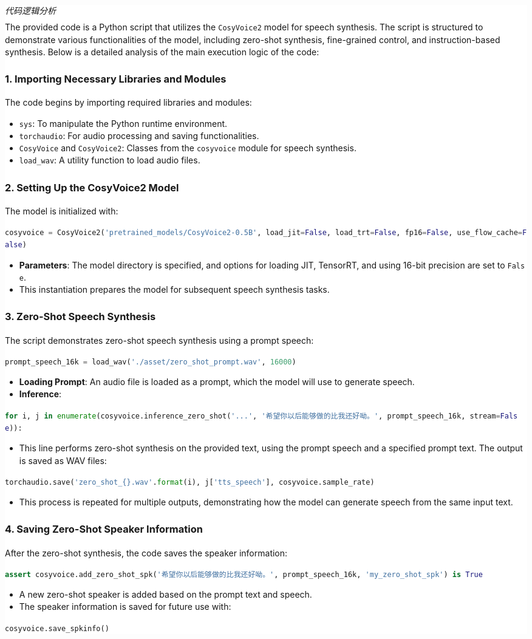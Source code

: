 $$$$$代码逻辑分析$$$$$
The provided code is a Python script that utilizes the `CosyVoice2` model for speech synthesis. The script is structured to demonstrate various functionalities of the model, including zero-shot synthesis, fine-grained control, and instruction-based synthesis. Below is a detailed analysis of the main execution logic of the code:

### 1. **Importing Necessary Libraries and Modules**
The code begins by importing required libraries and modules:
- `sys`: To manipulate the Python runtime environment.
- `torchaudio`: For audio processing and saving functionalities.
- `CosyVoice` and `CosyVoice2`: Classes from the `cosyvoice` module for speech synthesis.
- `load_wav`: A utility function to load audio files.

### 2. **Setting Up the CosyVoice2 Model**
The model is initialized with:
```python
cosyvoice = CosyVoice2('pretrained_models/CosyVoice2-0.5B', load_jit=False, load_trt=False, fp16=False, use_flow_cache=False)
```
- **Parameters**: The model directory is specified, and options for loading JIT, TensorRT, and using 16-bit precision are set to `False`.
- This instantiation prepares the model for subsequent speech synthesis tasks.

### 3. **Zero-Shot Speech Synthesis**
The script demonstrates zero-shot speech synthesis using a prompt speech:
```python
prompt_speech_16k = load_wav('./asset/zero_shot_prompt.wav', 16000)
```
- **Loading Prompt**: An audio file is loaded as a prompt, which the model will use to generate speech.
- **Inference**:
```python
for i, j in enumerate(cosyvoice.inference_zero_shot('...', '希望你以后能够做的比我还好呦。', prompt_speech_16k, stream=False)):
```
- This line performs zero-shot synthesis on the provided text, using the prompt speech and a specified prompt text. The output is saved as WAV files:
```python
torchaudio.save('zero_shot_{}.wav'.format(i), j['tts_speech'], cosyvoice.sample_rate)
```
- This process is repeated for multiple outputs, demonstrating how the model can generate speech from the same input text.

### 4. **Saving Zero-Shot Speaker Information**
After the zero-shot synthesis, the code saves the speaker information:
```python
assert cosyvoice.add_zero_shot_spk('希望你以后能够做的比我还好呦。', prompt_speech_16k, 'my_zero_shot_spk') is True
```
- A new zero-shot speaker is added based on the prompt text and speech.
- The speaker information is saved for future use with:
```python
cosyvoice.save_spkinfo()
```
